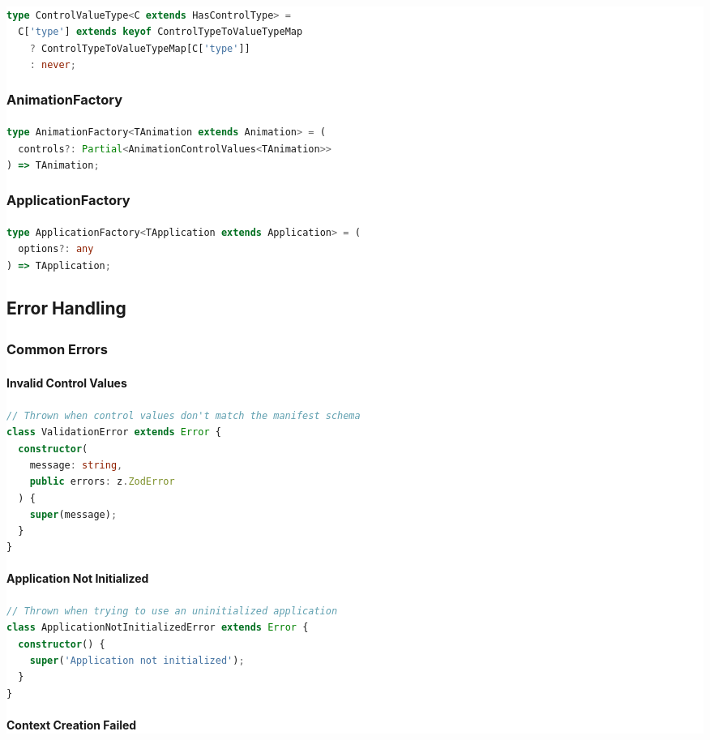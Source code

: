 ```typescript
type ControlValueType<C extends HasControlType> =
  C['type'] extends keyof ControlTypeToValueTypeMap
    ? ControlTypeToValueTypeMap[C['type']]
    : never;
```

### AnimationFactory

```typescript
type AnimationFactory<TAnimation extends Animation> = (
  controls?: Partial<AnimationControlValues<TAnimation>>
) => TAnimation;
```

### ApplicationFactory

```typescript
type ApplicationFactory<TApplication extends Application> = (
  options?: any
) => TApplication;
```

## Error Handling

### Common Errors

#### Invalid Control Values

```typescript
// Thrown when control values don't match the manifest schema
class ValidationError extends Error {
  constructor(
    message: string,
    public errors: z.ZodError
  ) {
    super(message);
  }
}
```

#### Application Not Initialized

```typescript
// Thrown when trying to use an uninitialized application
class ApplicationNotInitializedError extends Error {
  constructor() {
    super('Application not initialized');
  }
}
```

#### Context Creation Failed
